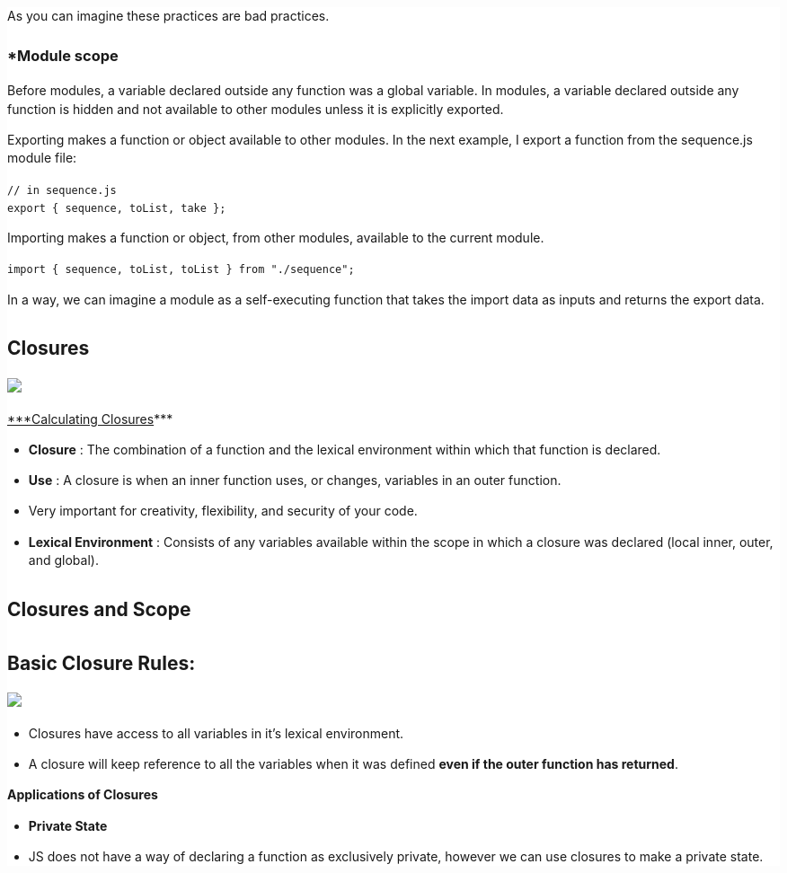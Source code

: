As you can imagine these practices are bad practices.

### \*Module scope

Before modules, a variable declared outside any function was a global variable. In modules, a variable declared outside any function is hidden and not available to other modules unless it is explicitly exported.

Exporting makes a function or object available to other modules. In the next example, I export a function from the sequence.js module file:

    // in sequence.js
    export { sequence, toList, take };

Importing makes a function or object, from other modules, available to the current module.

    import { sequence, toList, toList } from "./sequence";

In a way, we can imagine a module as a self-executing function that takes the import data as inputs and returns the export data.

## Closures

![](https://cdn-images-1.medium.com/max/2000/0*r5JXVTIjV1nztgKN.jpg)

[\*\*\*Calculating Closures](https://developer.mozilla.org/en-US/docs/Web/JavaScript/Closures)\*\*\*

- **Closure** : The combination of a function and the lexical environment within which that function is declared.

- **Use** : A closure is when an inner function uses, or changes, variables in an outer function.

- Very important for creativity, flexibility, and security of your code.

- **Lexical Environment** : Consists of any variables available within the scope in which a closure was declared (local inner, outer, and global).

## **Closures and Scope**

## Basic Closure Rules:

![](https://cdn-images-1.medium.com/max/2000/0*iyFQ5y0LysnsrvOc.png)

- Closures have access to all variables in it’s lexical environment.

- A closure will keep reference to all the variables when it was defined **even if the outer function has returned**.

**Applications of Closures**

- **Private State**

- JS does not have a way of declaring a function as exclusively private, however we can use closures to make a private state.
